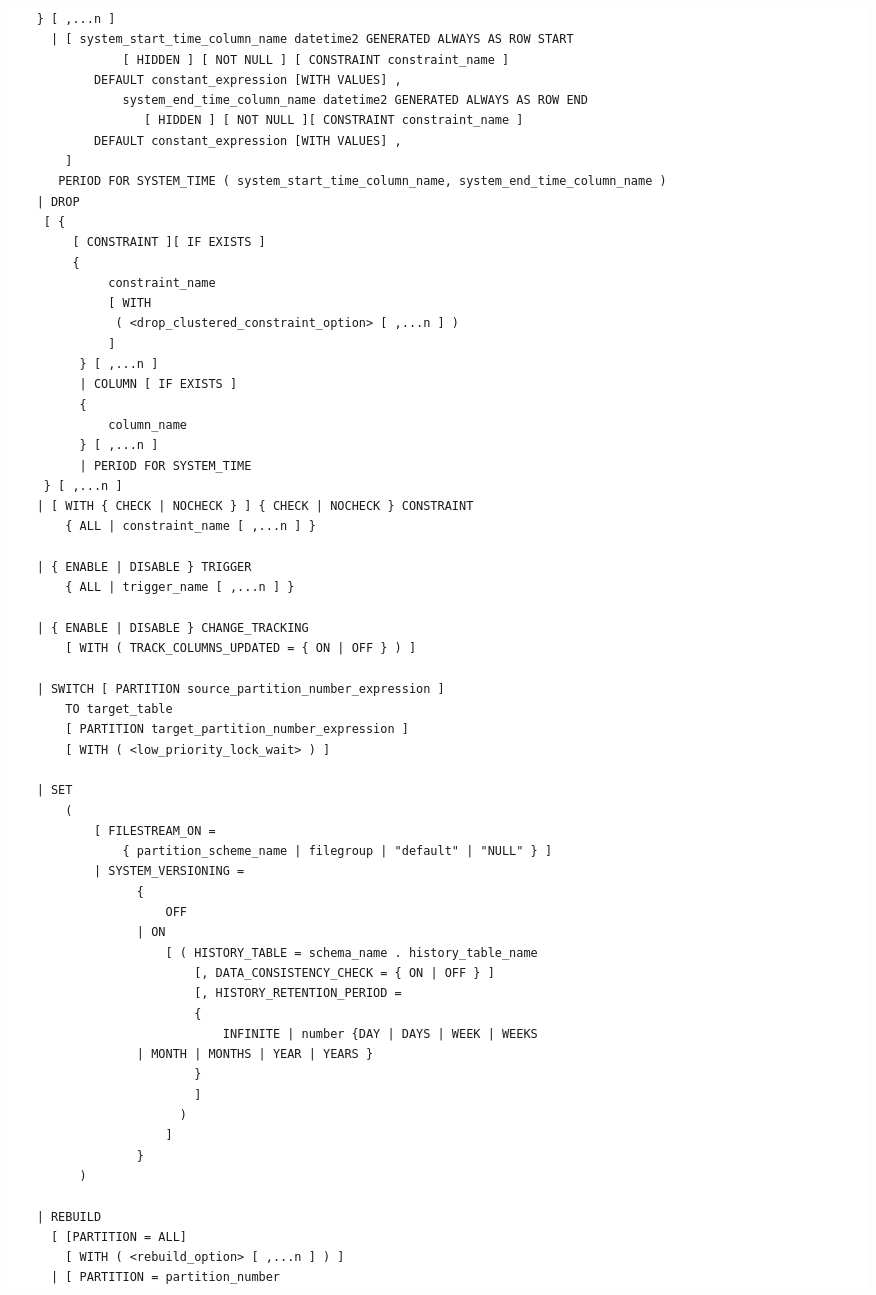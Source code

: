 ```
    } [ ,...n ]
      | [ system_start_time_column_name datetime2 GENERATED ALWAYS AS ROW START
                [ HIDDEN ] [ NOT NULL ] [ CONSTRAINT constraint_name ]
            DEFAULT constant_expression [WITH VALUES] ,
                system_end_time_column_name datetime2 GENERATED ALWAYS AS ROW END
                   [ HIDDEN ] [ NOT NULL ][ CONSTRAINT constraint_name ]
            DEFAULT constant_expression [WITH VALUES] ,
        ]
       PERIOD FOR SYSTEM_TIME ( system_start_time_column_name, system_end_time_column_name )
    | DROP
     [ {
         [ CONSTRAINT ][ IF EXISTS ]
         {
              constraint_name
              [ WITH
               ( <drop_clustered_constraint_option> [ ,...n ] )
              ]
          } [ ,...n ]
          | COLUMN [ IF EXISTS ]
          {
              column_name
          } [ ,...n ]
          | PERIOD FOR SYSTEM_TIME
     } [ ,...n ]
    | [ WITH { CHECK | NOCHECK } ] { CHECK | NOCHECK } CONSTRAINT
        { ALL | constraint_name [ ,...n ] }
  
    | { ENABLE | DISABLE } TRIGGER
        { ALL | trigger_name [ ,...n ] }
  
    | { ENABLE | DISABLE } CHANGE_TRACKING
        [ WITH ( TRACK_COLUMNS_UPDATED = { ON | OFF } ) ]
  
    | SWITCH [ PARTITION source_partition_number_expression ]
        TO target_table
        [ PARTITION target_partition_number_expression ]
        [ WITH ( <low_priority_lock_wait> ) ]

    | SET
        (
            [ FILESTREAM_ON =
                { partition_scheme_name | filegroup | "default" | "NULL" } ]
            | SYSTEM_VERSIONING =
                  {
                      OFF
                  | ON
                      [ ( HISTORY_TABLE = schema_name . history_table_name
                          [, DATA_CONSISTENCY_CHECK = { ON | OFF } ]
                          [, HISTORY_RETENTION_PERIOD =
                          {
                              INFINITE | number {DAY | DAYS | WEEK | WEEKS
                  | MONTH | MONTHS | YEAR | YEARS }
                          }
                          ]
                        )
                      ]
                  }
          )

    | REBUILD
      [ [PARTITION = ALL]
        [ WITH ( <rebuild_option> [ ,...n ] ) ]
      | [ PARTITION = partition_number
```